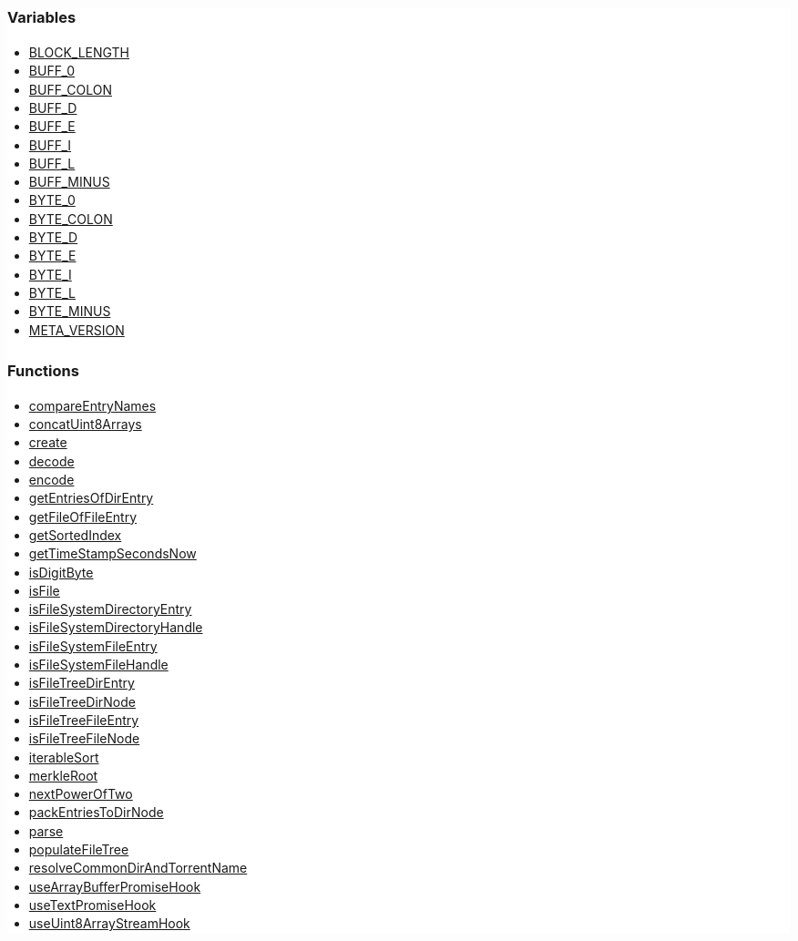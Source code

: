### Variables

- [BLOCK\_LENGTH](modules.md#block_length)
- [BUFF\_0](modules.md#buff_0)
- [BUFF\_COLON](modules.md#buff_colon)
- [BUFF\_D](modules.md#buff_d)
- [BUFF\_E](modules.md#buff_e)
- [BUFF\_I](modules.md#buff_i)
- [BUFF\_L](modules.md#buff_l)
- [BUFF\_MINUS](modules.md#buff_minus)
- [BYTE\_0](modules.md#byte_0)
- [BYTE\_COLON](modules.md#byte_colon)
- [BYTE\_D](modules.md#byte_d)
- [BYTE\_E](modules.md#byte_e)
- [BYTE\_I](modules.md#byte_i)
- [BYTE\_L](modules.md#byte_l)
- [BYTE\_MINUS](modules.md#byte_minus)
- [META\_VERSION](modules.md#meta_version)

### Functions

- [compareEntryNames](modules.md#compareentrynames)
- [concatUint8Arrays](modules.md#concatuint8arrays)
- [create](modules.md#create)
- [decode](modules.md#decode)
- [encode](modules.md#encode)
- [getEntriesOfDirEntry](modules.md#getentriesofdirentry)
- [getFileOfFileEntry](modules.md#getfileoffileentry)
- [getSortedIndex](modules.md#getsortedindex)
- [getTimeStampSecondsNow](modules.md#gettimestampsecondsnow)
- [isDigitByte](modules.md#isdigitbyte)
- [isFile](modules.md#isfile)
- [isFileSystemDirectoryEntry](modules.md#isfilesystemdirectoryentry)
- [isFileSystemDirectoryHandle](modules.md#isfilesystemdirectoryhandle)
- [isFileSystemFileEntry](modules.md#isfilesystemfileentry)
- [isFileSystemFileHandle](modules.md#isfilesystemfilehandle)
- [isFileTreeDirEntry](modules.md#isfiletreedirentry)
- [isFileTreeDirNode](modules.md#isfiletreedirnode)
- [isFileTreeFileEntry](modules.md#isfiletreefileentry)
- [isFileTreeFileNode](modules.md#isfiletreefilenode)
- [iterableSort](modules.md#iterablesort)
- [merkleRoot](modules.md#merkleroot)
- [nextPowerOfTwo](modules.md#nextpoweroftwo)
- [packEntriesToDirNode](modules.md#packentriestodirnode)
- [parse](modules.md#parse)
- [populateFileTree](modules.md#populatefiletree)
- [resolveCommonDirAndTorrentName](modules.md#resolvecommondirandtorrentname)
- [useArrayBufferPromiseHook](modules.md#usearraybufferpromisehook)
- [useTextPromiseHook](modules.md#usetextpromisehook)
- [useUint8ArrayStreamHook](modules.md#useuint8arraystreamhook)
